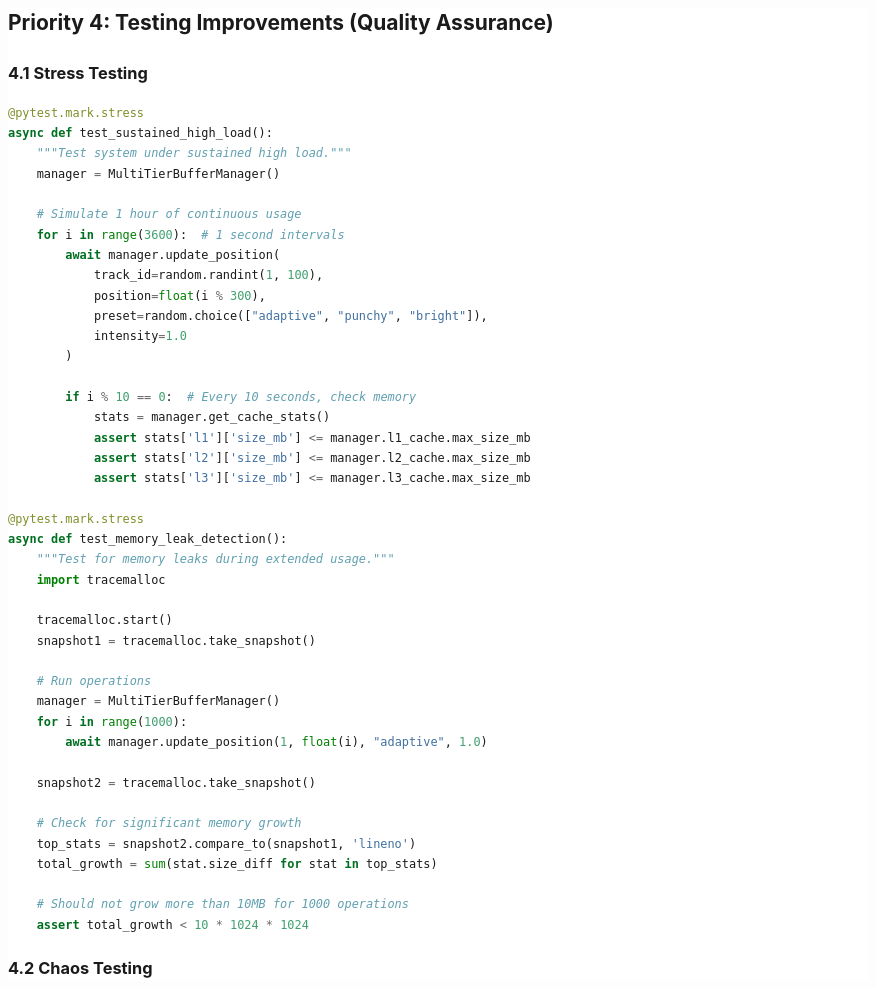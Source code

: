 
## Priority 4: Testing Improvements (Quality Assurance)

### 4.1 Stress Testing

```python
@pytest.mark.stress
async def test_sustained_high_load():
    """Test system under sustained high load."""
    manager = MultiTierBufferManager()

    # Simulate 1 hour of continuous usage
    for i in range(3600):  # 1 second intervals
        await manager.update_position(
            track_id=random.randint(1, 100),
            position=float(i % 300),
            preset=random.choice(["adaptive", "punchy", "bright"]),
            intensity=1.0
        )

        if i % 10 == 0:  # Every 10 seconds, check memory
            stats = manager.get_cache_stats()
            assert stats['l1']['size_mb'] <= manager.l1_cache.max_size_mb
            assert stats['l2']['size_mb'] <= manager.l2_cache.max_size_mb
            assert stats['l3']['size_mb'] <= manager.l3_cache.max_size_mb

@pytest.mark.stress
async def test_memory_leak_detection():
    """Test for memory leaks during extended usage."""
    import tracemalloc

    tracemalloc.start()
    snapshot1 = tracemalloc.take_snapshot()

    # Run operations
    manager = MultiTierBufferManager()
    for i in range(1000):
        await manager.update_position(1, float(i), "adaptive", 1.0)

    snapshot2 = tracemalloc.take_snapshot()

    # Check for significant memory growth
    top_stats = snapshot2.compare_to(snapshot1, 'lineno')
    total_growth = sum(stat.size_diff for stat in top_stats)

    # Should not grow more than 10MB for 1000 operations
    assert total_growth < 10 * 1024 * 1024
```

### 4.2 Chaos Testing
